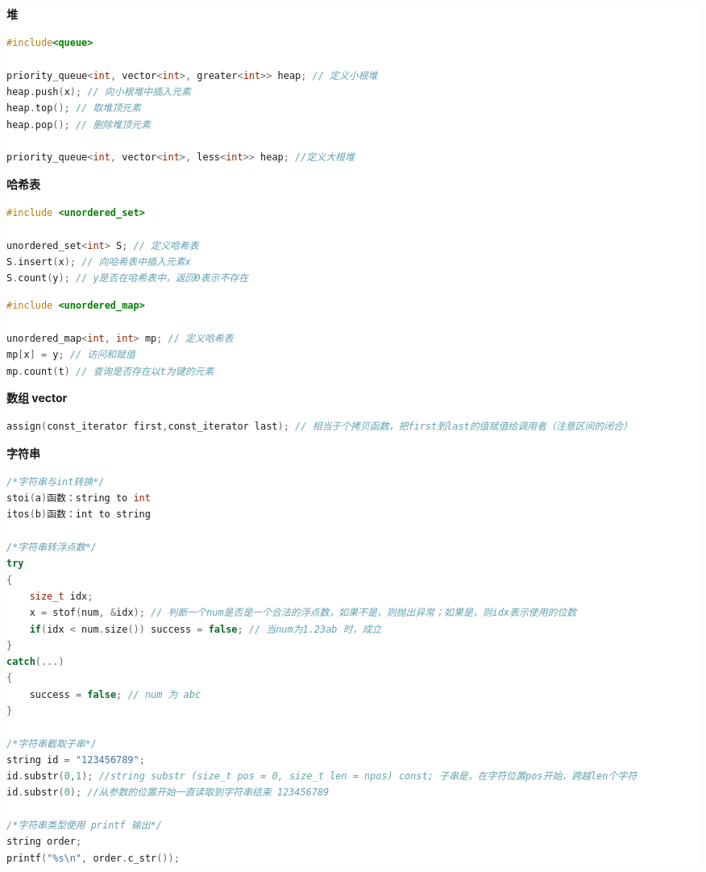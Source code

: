 

**堆**

```c++
#include<queue>

priority_queue<int, vector<int>, greater<int>> heap; // 定义小根堆
heap.push(x); // 向小根堆中插入元素
heap.top(); // 取堆顶元素
heap.pop(); // 删除堆顶元素

priority_queue<int, vector<int>, less<int>> heap; //定义大根堆
```



**哈希表**

```c++
#include <unordered_set>

unordered_set<int> S; // 定义哈希表
S.insert(x); // 向哈希表中插入元素x
S.count(y); // y是否在哈希表中，返回0表示不存在
```

```c++
#include <unordered_map>

unordered_map<int, int> mp; // 定义哈希表
mp[x] = y; // 访问和赋值
mp.count(t) // 查询是否存在以t为键的元素
```



**数组 vector**

```c++
assign(const_iterator first,const_iterator last); // 相当于个拷贝函数，把first到last的值赋值给调用者（注意区间的闭合）
```



**字符串**

```c++
/*字符串与int转换*/
stoi(a)函数：string to int 
itos(b)函数：int to string

/*字符串转浮点数*/    
try
{
	size_t idx;
	x = stof(num, &idx); // 判断一个num是否是一个合法的浮点数，如果不是，则抛出异常；如果是，则idx表示使用的位数
	if(idx < num.size()) success = false; // 当num为1.23ab 时，成立
}
catch(...)
{
	success = false; // num 为 abc
}   
    
/*字符串截取子串*/
string id = "123456789";
id.substr(0,1); //string substr (size_t pos = 0, size_t len = npos) const; 子串是，在字符位置pos开始，跨越len个字符
id.substr(0); //从参数的位置开始一直读取到字符串结束 123456789

/*字符串类型使用 printf 输出*/
string order;
printf("%s\n", order.c_str());

```